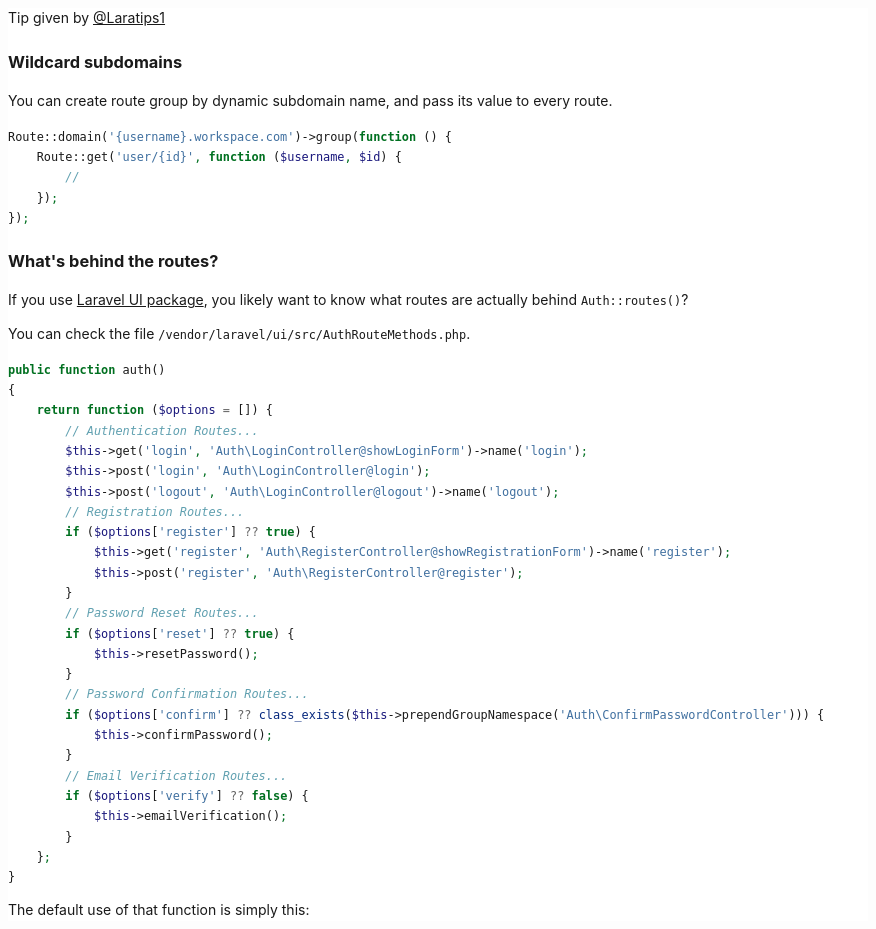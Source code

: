 Tip given by [@Laratips1](https://twitter.com/Laratips1/status/1580210517372596224)

### Wildcard subdomains

You can create route group by dynamic subdomain name, and pass its value to every route.

```php
Route::domain('{username}.workspace.com')->group(function () {
    Route::get('user/{id}', function ($username, $id) {
        //
    });
});
```

### What's behind the routes?

If you use [Laravel UI package](https://github.com/laravel/ui), you likely want to know what routes are actually behind `Auth::routes()`?

You can check the file `/vendor/laravel/ui/src/AuthRouteMethods.php`.

```php
public function auth()
{
    return function ($options = []) {
        // Authentication Routes...
        $this->get('login', 'Auth\LoginController@showLoginForm')->name('login');
        $this->post('login', 'Auth\LoginController@login');
        $this->post('logout', 'Auth\LoginController@logout')->name('logout');
        // Registration Routes...
        if ($options['register'] ?? true) {
            $this->get('register', 'Auth\RegisterController@showRegistrationForm')->name('register');
            $this->post('register', 'Auth\RegisterController@register');
        }
        // Password Reset Routes...
        if ($options['reset'] ?? true) {
            $this->resetPassword();
        }
        // Password Confirmation Routes...
        if ($options['confirm'] ?? class_exists($this->prependGroupNamespace('Auth\ConfirmPasswordController'))) {
            $this->confirmPassword();
        }
        // Email Verification Routes...
        if ($options['verify'] ?? false) {
            $this->emailVerification();
        }
    };
}
```

The default use of that function is simply this:
